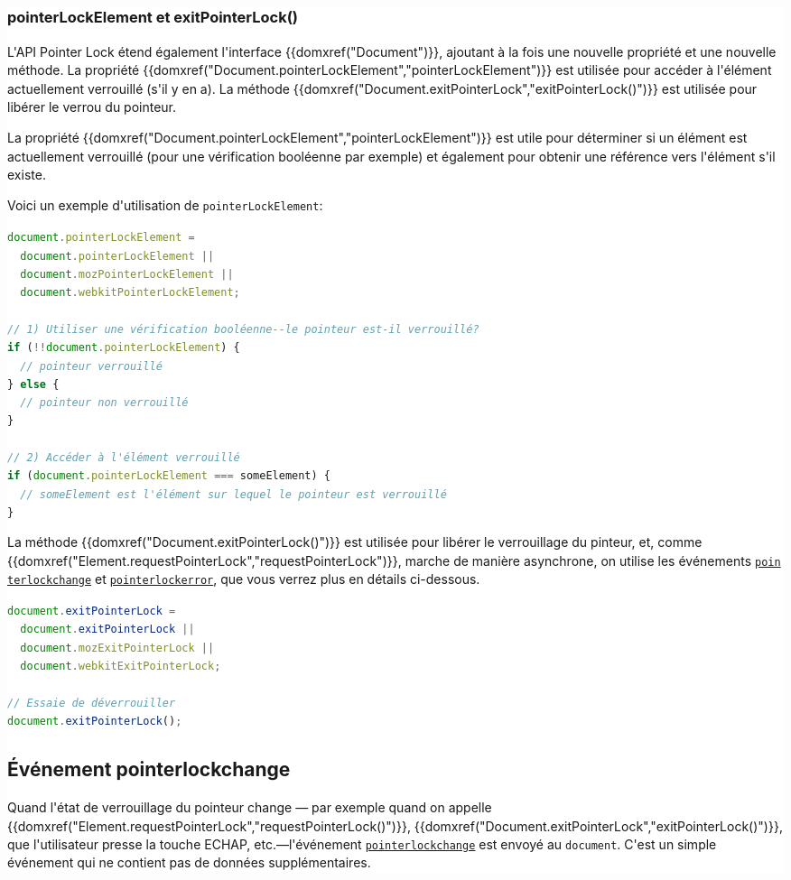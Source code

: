 ### pointerLockElement et exitPointerLock()

L'API Pointer Lock étend également l'interface {{domxref("Document")}}, ajoutant à la fois une nouvelle propriété et une nouvelle méthode. La propriété {{domxref("Document.pointerLockElement","pointerLockElement")}} est utilisée pour accéder à l'élément actuellement verrouillé (s'il y en a). La méthode {{domxref("Document.exitPointerLock","exitPointerLock()")}} est utilisée pour libérer le verrou du pointeur.

La propriété {{domxref("Document.pointerLockElement","pointerLockElement")}} est utile pour déterminer si un élément est actuellement verrouillé (pour une vérification booléenne par exemple) et également pour obtenir une référence vers l'élément s'il existe.

Voici un exemple d'utilisation de `pointerLockElement`:

```js
document.pointerLockElement =
  document.pointerLockElement ||
  document.mozPointerLockElement ||
  document.webkitPointerLockElement;

// 1) Utiliser une vérification booléenne--le pointeur est-il verrouillé?
if (!!document.pointerLockElement) {
  // pointeur verrouillé
} else {
  // pointeur non verrouillé
}

// 2) Accéder à l'élément verrouillé
if (document.pointerLockElement === someElement) {
  // someElement est l'élément sur lequel le pointeur est verrouillé
}
```

La méthode {{domxref("Document.exitPointerLock()")}} est utilisée pour libérer le verrouillage du pinteur, et, comme {{domxref("Element.requestPointerLock","requestPointerLock")}}, marche de manière asynchrone, on utilise les événements [`pointerlockchange`](/fr/docs/Web/API/Document/pointerlockchange_event) et [`pointerlockerror`](/fr/docs/Web/API/Document/pointerlockerror_event), que vous verrez plus en détails ci-dessous.

```js
document.exitPointerLock =
  document.exitPointerLock ||
  document.mozExitPointerLock ||
  document.webkitExitPointerLock;

// Essaie de déverrouiller
document.exitPointerLock();
```

## Événement pointerlockchange

Quand l'état de verrouillage du pointeur change — par exemple quand on appelle {{domxref("Element.requestPointerLock","requestPointerLock()")}}, {{domxref("Document.exitPointerLock","exitPointerLock()")}}, que l'utilisateur presse la touche ECHAP, etc.—l'événement [`pointerlockchange`](/fr/docs/Web/API/Document/pointerlockchange_event) est envoyé au `document`. C'est un simple événement qui ne contient pas de données supplémentaires.
